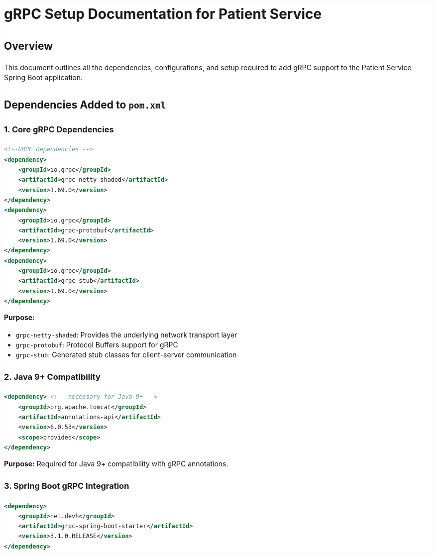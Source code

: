 # gRPC Setup Documentation for Patient Service

## Overview
This document outlines all the dependencies, configurations, and setup required to add gRPC support to the Patient Service Spring Boot application.

## Dependencies Added to `pom.xml`

### 1. Core gRPC Dependencies

```xml
<!--GRPC Dependencies -->
<dependency>
    <groupId>io.grpc</groupId>
    <artifactId>grpc-netty-shaded</artifactId>
    <version>1.69.0</version>
</dependency>
<dependency>
    <groupId>io.grpc</groupId>
    <artifactId>grpc-protobuf</artifactId>
    <version>1.69.0</version>
</dependency>
<dependency>
    <groupId>io.grpc</groupId>
    <artifactId>grpc-stub</artifactId>
    <version>1.69.0</version>
</dependency>
```

**Purpose:**
- `grpc-netty-shaded`: Provides the underlying network transport layer
- `grpc-protobuf`: Protocol Buffers support for gRPC
- `grpc-stub`: Generated stub classes for client-server communication

### 2. Java 9+ Compatibility

```xml
<dependency> <!-- necessary for Java 9+ -->
    <groupId>org.apache.tomcat</groupId>
    <artifactId>annotations-api</artifactId>
    <version>6.0.53</version>
    <scope>provided</scope>
</dependency>
```

**Purpose:** Required for Java 9+ compatibility with gRPC annotations.

### 3. Spring Boot gRPC Integration

```xml
<dependency>
    <groupId>net.devh</groupId>
    <artifactId>grpc-spring-boot-starter</artifactId>
    <version>3.1.0.RELEASE</version>
</dependency>
```
